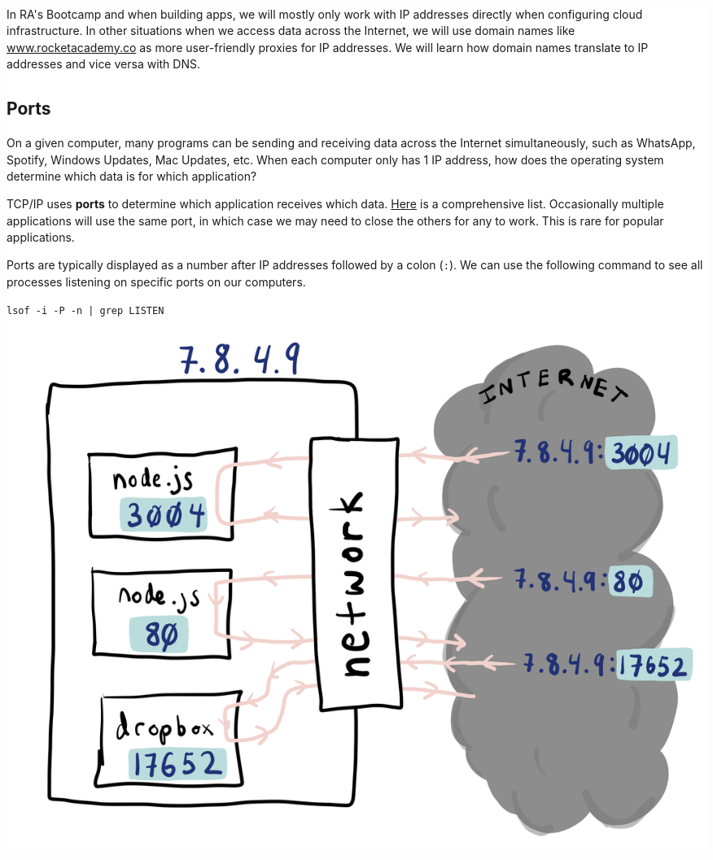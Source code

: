 In RA's Bootcamp and when building apps, we will mostly only work with IP addresses directly when configuring cloud infrastructure. In other situations when we access data across the Internet, we will use domain names like www.rocketacademy.co as more user-friendly proxies for IP addresses. We will learn how domain names translate to IP addresses and vice versa with DNS.

## Ports

On a given computer, many programs can be sending and receiving data across the Internet simultaneously, such as WhatsApp, Spotify, Windows Updates, Mac Updates, etc. When each computer only has 1 IP address, how does the operating system determine which data is for which application?

TCP/IP uses **ports** to determine which application receives which data. [Here](https://en.wikipedia.org/wiki/List_of_TCP_and_UDP_port_numbers) is a comprehensive list. Occasionally multiple applications will use the same port, in which case we may need to close the others for any to work. This is rare for popular applications. 

Ports are typically displayed as a number after IP addresses followed by a colon \(`:`\). We can use the following command to see all processes listening on specific ports on our computers.

```text
lsof -i -P -n | grep LISTEN
```

![Apps communicate with addresses that include IP addresses and port numbers.](../.gitbook/assets/ports.jpg)
